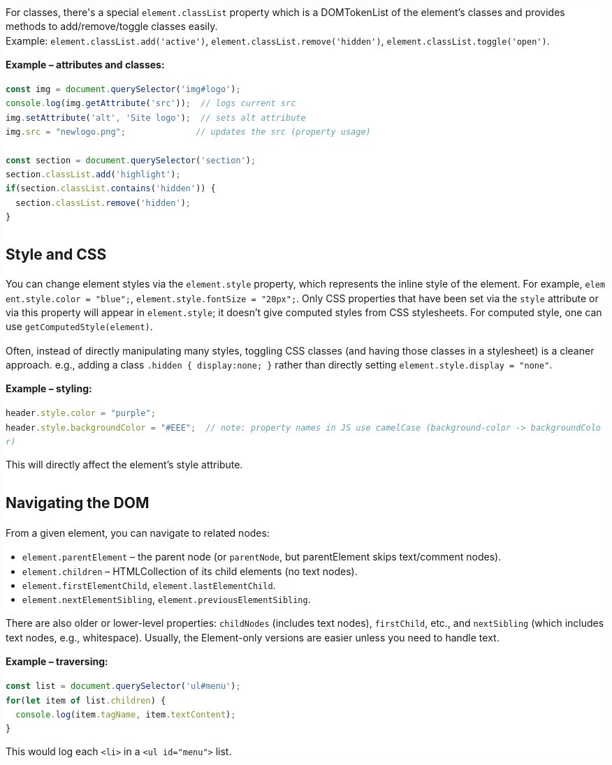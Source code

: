 For classes, there's a special `element.classList` property which is a DOMTokenList of the element’s classes and provides methods to add/remove/toggle classes easily.  
Example: `element.classList.add('active')`, `element.classList.remove('hidden')`, `element.classList.toggle('open')`.

**Example – attributes and classes:**  
```js  
const img = document.querySelector('img#logo');  
console.log(img.getAttribute('src'));  // logs current src  
img.setAttribute('alt', 'Site logo');  // sets alt attribute  
img.src = "newlogo.png";              // updates the src (property usage)  

const section = document.querySelector('section');  
section.classList.add('highlight');  
if(section.classList.contains('hidden')) {  
  section.classList.remove('hidden');  
}  
```  

## Style and CSS  
You can change element styles via the `element.style` property, which represents the inline style of the element. For example, `element.style.color = "blue";`, `element.style.fontSize = "20px";`. Only CSS properties that have been set via the `style` attribute or via this property will appear in `element.style`; it doesn’t give computed styles from CSS stylesheets. For computed style, one can use `getComputedStyle(element)`.

Often, instead of directly manipulating many styles, toggling CSS classes (and having those classes in a stylesheet) is a cleaner approach. e.g., adding a class `.hidden { display:none; }` rather than directly setting `element.style.display = "none"`.

**Example – styling:**  
```js  
header.style.color = "purple";  
header.style.backgroundColor = "#EEE";  // note: property names in JS use camelCase (background-color -> backgroundColor)  
```  

This will directly affect the element’s style attribute.

## Navigating the DOM  
From a given element, you can navigate to related nodes:  
- `element.parentElement` – the parent node (or `parentNode`, but parentElement skips text/comment nodes).  
- `element.children` – HTMLCollection of its child elements (no text nodes).  
- `element.firstElementChild`, `element.lastElementChild`.  
- `element.nextElementSibling`, `element.previousElementSibling`.  

There are also older or lower-level properties: `childNodes` (includes text nodes), `firstChild`, etc., and `nextSibling` (which includes text nodes, e.g., whitespace). Usually, the Element-only versions are easier unless you need to handle text.

**Example – traversing:**  
```js  
const list = document.querySelector('ul#menu');  
for(let item of list.children) {  
  console.log(item.tagName, item.textContent);  
}  
```  
This would log each `<li>` in a `<ul id="menu">` list.
